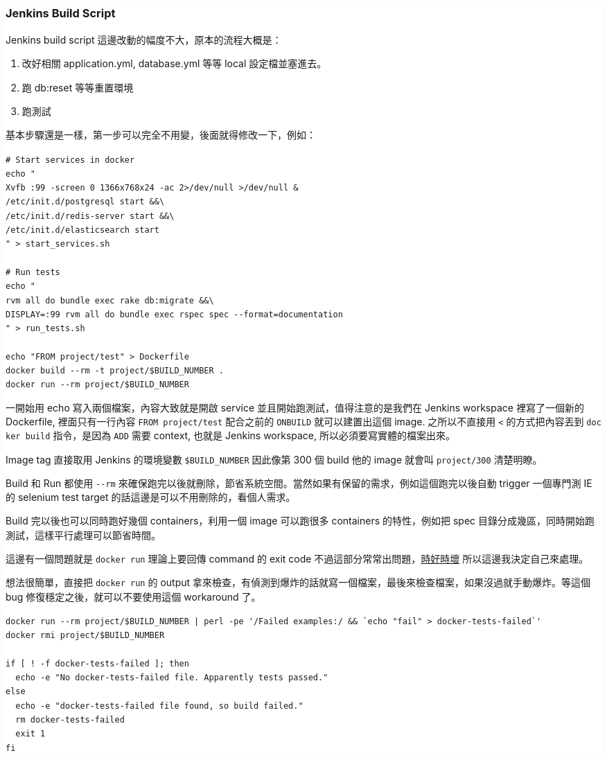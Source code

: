 ### Jenkins Build Script

Jenkins build script 這邊改動的幅度不大，原本的流程大概是：

1. 改好相關 application.yml, database.yml 等等 local 設定檔並塞進去。

2. 跑 db:reset 等等重置環境

3. 跑測試

基本步驟還是一樣，第一步可以完全不用變，後面就得修改一下，例如：

```
# Start services in docker
echo "
Xvfb :99 -screen 0 1366x768x24 -ac 2>/dev/null >/dev/null &
/etc/init.d/postgresql start &&\
/etc/init.d/redis-server start &&\
/etc/init.d/elasticsearch start
" > start_services.sh

# Run tests
echo "
rvm all do bundle exec rake db:migrate &&\
DISPLAY=:99 rvm all do bundle exec rspec spec --format=documentation
" > run_tests.sh

echo "FROM project/test" > Dockerfile
docker build --rm -t project/$BUILD_NUMBER .
docker run --rm project/$BUILD_NUMBER
```

一開始用 echo 寫入兩個檔案，內容大致就是開啟 service 並且開始跑測試，值得注意的是我們在 Jenkins workspace 裡寫了一個新的 Dockerfile, 裡面只有一行內容 `FROM project/test` 配合之前的 `ONBUILD` 就可以建置出這個 image. 之所以不直接用 `<` 的方式把內容丟到 `docker build` 指令，是因為 `ADD` 需要 context, 也就是 Jenkins workspace, 所以必須要寫實體的檔案出來。

Image tag 直接取用 Jenkins 的環境變數 `$BUILD_NUMBER` 因此像第 300 個 build 他的 image 就會叫 `project/300` 清楚明瞭。

Build 和 Run 都使用 `--rm` 來確保跑完以後就刪除，節省系統空間。當然如果有保留的需求，例如這個跑完以後自動 trigger 一個專門測 IE 的 selenium test target 的話這邊是可以不用刪除的，看個人需求。

Build 完以後也可以同時跑好幾個 containers，利用一個 image 可以跑很多 containers 的特性，例如把 spec 目錄分成幾區，同時開始跑測試，這樣平行處理可以節省時間。

這邊有一個問題就是 `docker run` 理論上要回傳 command 的 exit code 不過這部分常常出問題，[時好時壞](https://github.com/dotcloud/docker/issues/6259) 所以這邊我決定自己來處理。

想法很簡單，直接把 `docker run` 的 output 拿來檢查，有偵測到爆炸的話就寫一個檔案，最後來檢查檔案，如果沒過就手動爆炸。等這個 bug 修復穩定之後，就可以不要使用這個 workaround 了。

```
docker run --rm project/$BUILD_NUMBER | perl -pe '/Failed examples:/ && `echo "fail" > docker-tests-failed`'
docker rmi project/$BUILD_NUMBER

if [ ! -f docker-tests-failed ]; then
  echo -e "No docker-tests-failed file. Apparently tests passed."
else
  echo -e "docker-tests-failed file found, so build failed."
  rm docker-tests-failed
  exit 1
fi
```
